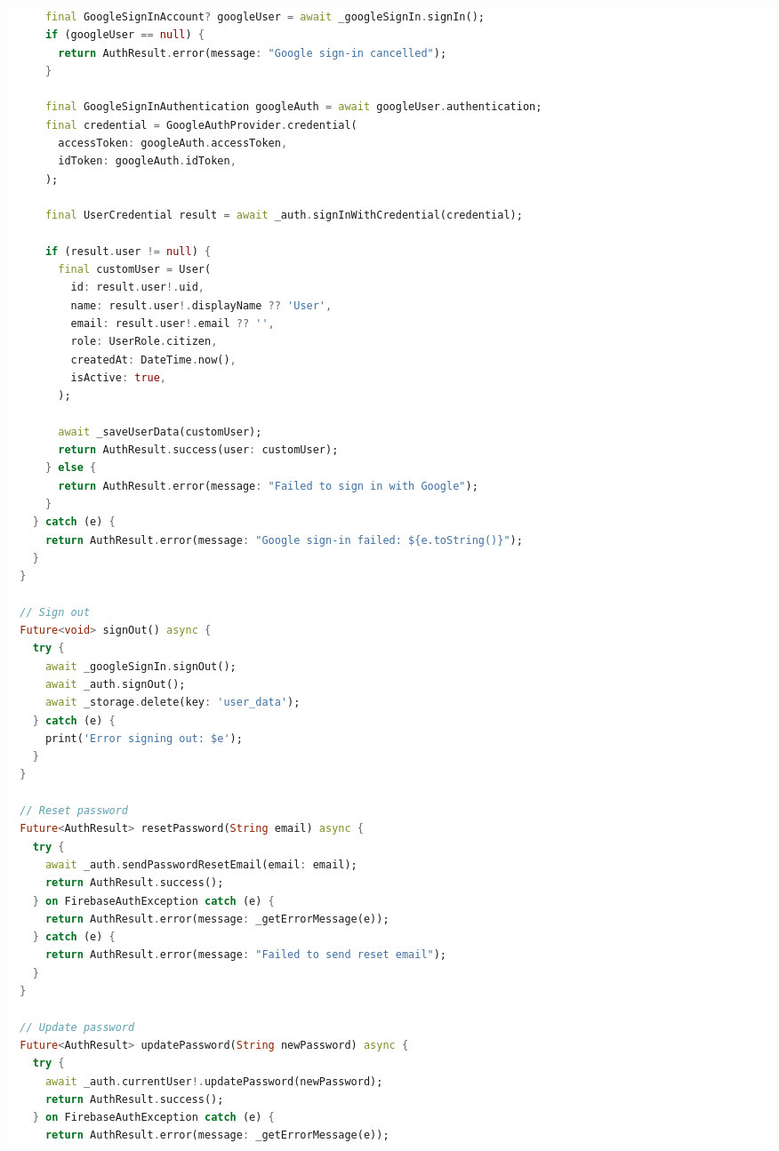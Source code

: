```dart
      final GoogleSignInAccount? googleUser = await _googleSignIn.signIn();
      if (googleUser == null) {
        return AuthResult.error(message: "Google sign-in cancelled");
      }

      final GoogleSignInAuthentication googleAuth = await googleUser.authentication;
      final credential = GoogleAuthProvider.credential(
        accessToken: googleAuth.accessToken,
        idToken: googleAuth.idToken,
      );

      final UserCredential result = await _auth.signInWithCredential(credential);

      if (result.user != null) {
        final customUser = User(
          id: result.user!.uid,
          name: result.user!.displayName ?? 'User',
          email: result.user!.email ?? '',
          role: UserRole.citizen,
          createdAt: DateTime.now(),
          isActive: true,
        );

        await _saveUserData(customUser);
        return AuthResult.success(user: customUser);
      } else {
        return AuthResult.error(message: "Failed to sign in with Google");
      }
    } catch (e) {
      return AuthResult.error(message: "Google sign-in failed: ${e.toString()}");
    }
  }

  // Sign out
  Future<void> signOut() async {
    try {
      await _googleSignIn.signOut();
      await _auth.signOut();
      await _storage.delete(key: 'user_data');
    } catch (e) {
      print('Error signing out: $e');
    }
  }

  // Reset password
  Future<AuthResult> resetPassword(String email) async {
    try {
      await _auth.sendPasswordResetEmail(email: email);
      return AuthResult.success();
    } on FirebaseAuthException catch (e) {
      return AuthResult.error(message: _getErrorMessage(e));
    } catch (e) {
      return AuthResult.error(message: "Failed to send reset email");
    }
  }

  // Update password
  Future<AuthResult> updatePassword(String newPassword) async {
    try {
      await _auth.currentUser!.updatePassword(newPassword);
      return AuthResult.success();
    } on FirebaseAuthException catch (e) {
      return AuthResult.error(message: _getErrorMessage(e));
```